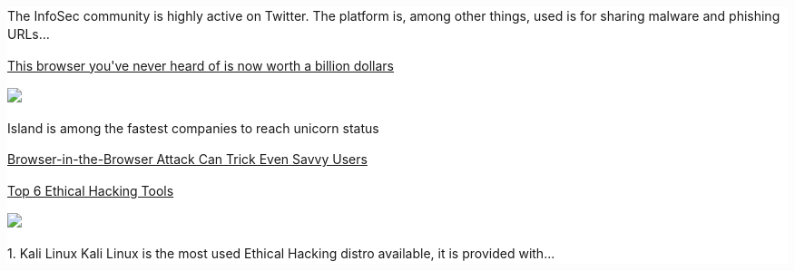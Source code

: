 </div>

The InfoSec community is highly active on Twitter. The platform is,
among other things, used is for sharing malware and phishing URLs…

</div>

<div class="card">

<div class="card-title">

[This browser you've never heard of is now worth a billion
dollars](https://www.techradar.com/news/this-browser-youve-never-heard-of-is-now-worth-a-billion-dollars)

</div>

<div class="card-image">

[![](https://cdn.mos.cms.futurecdn.net/SyufUSFP35BxnL9HdGAHwJ-1200-80.png)](https://www.techradar.com/news/this-browser-youve-never-heard-of-is-now-worth-a-billion-dollars)

</div>

Island is among the fastest companies to reach unicorn status

</div>

<div class="card">

<div class="card-title">

[Browser-in-the-Browser Attack Can Trick Even Savvy
Users](https://it.slashdot.org/story/22/03/21/236242/browser-in-the-browser-attack-can-trick-even-savvy-users)

</div>

</div>

<div class="card">

<div class="card-title">

[Top 6 Ethical Hacking
Tools](https://dev.to/maximking1/top-6-ethical-hacking-tools-4i8a)

</div>

<div class="card-image">

[![](https://media.dev.to/dynamic/image/width=1000,height=500,fit=cover,gravity=auto,format=auto/https%3A%2F%2Fdev-to-uploads.s3.amazonaws.com%2Fuploads%2Farticles%2Fpb73jfna6xwrmjw5nik1.jpeg)](https://dev.to/maximking1/top-6-ethical-hacking-tools-4i8a)

</div>

1\. Kali Linux Kali Linux is the most used Ethical Hacking distro
available, it is provided with...

</div>

<div class="card">
